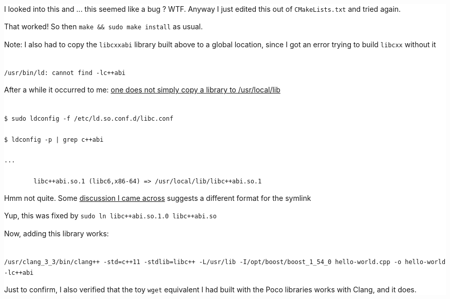

I looked into this and ... this seemed like a bug ? WTF. Anyway I just edited this out of `CMakeLists.txt` and tried again.



That worked! So then `make && sudo make install` as usual.



Note: I also had to copy the `libcxxabi` library built above to a global location, since I got an error trying to build `libcxx` without it



```shell

/usr/bin/ld: cannot find -lc++abi

```



After a while it occurred to me: [one does not simply copy a library to /usr/local/lib](http://memegenerator.net/instance/41718307)



```shell

$ sudo ldconfig -f /etc/ld.so.conf.d/libc.conf

$ ldconfig -p | grep c++abi

...

        libc++abi.so.1 (libc6,x86-64) => /usr/local/lib/libc++abi.so.1

```



Hmm not quite. Some [discussion I came across](http://comments.gmane.org/gmane.comp.compilers.clang.devel/30074) suggests a different format for the symlink



Yup, this was fixed by `sudo ln libc++abi.so.1.0 libc++abi.so`



Now, adding this library works:



```shell

/usr/clang_3_3/bin/clang++ -std=c++11 -stdlib=libc++ -L/usr/lib -I/opt/boost/boost_1_54_0 hello-world.cpp -o hello-world -lc++abi

```



Just to confirm, I also verified that the toy `wget` equivalent I had built with the Poco libraries works with Clang, and it does.


